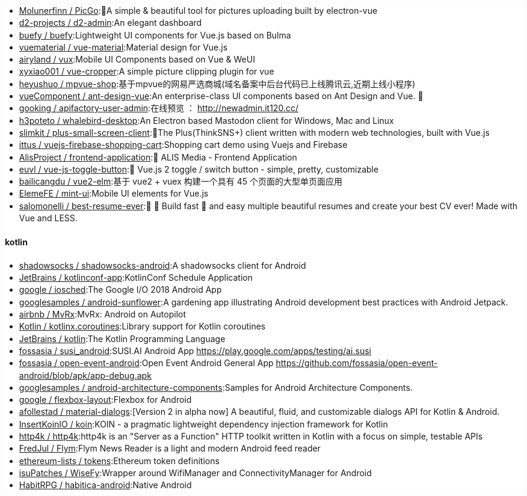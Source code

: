 * [Molunerfinn / PicGo](https://github.com/Molunerfinn/PicGo):🚀A simple & beautiful tool for pictures uploading built by electron-vue
* [d2-projects / d2-admin](https://github.com/d2-projects/d2-admin):An elegant dashboard
* [buefy / buefy](https://github.com/buefy/buefy):Lightweight UI components for Vue.js based on Bulma
* [vuematerial / vue-material](https://github.com/vuematerial/vue-material):Material design for Vue.js
* [airyland / vux](https://github.com/airyland/vux):Mobile UI Components based on Vue & WeUI
* [xyxiao001 / vue-cropper](https://github.com/xyxiao001/vue-cropper):A simple picture clipping plugin for vue
* [heyushuo / mpvue-shop](https://github.com/heyushuo/mpvue-shop):基于mpvue的网易严选商城(域名备案中后台代码已上线腾讯云,近期上线小程序)
* [vueComponent / ant-design-vue](https://github.com/vueComponent/ant-design-vue):An enterprise-class UI components based on Ant Design and Vue. 🐜
* [gooking / apifactory-user-admin](https://github.com/gooking/apifactory-user-admin):在线预览 ： http://newadmin.it120.cc/
* [h3poteto / whalebird-desktop](https://github.com/h3poteto/whalebird-desktop):An Electron based Mastodon client for Windows, Mac and Linux
* [slimkit / plus-small-screen-client](https://github.com/slimkit/plus-small-screen-client):📱The Plus(ThinkSNS+) client written with modern web technologies, built with Vue.js
* [ittus / vuejs-firebase-shopping-cart](https://github.com/ittus/vuejs-firebase-shopping-cart):Shopping cart demo using Vuejs and Firebase
* [AlisProject / frontend-application](https://github.com/AlisProject/frontend-application):💮 ALIS Media - Frontend Application
* [euvl / vue-js-toggle-button](https://github.com/euvl/vue-js-toggle-button):🍥 Vue.js 2 toggle / switch button - simple, pretty, customizable
* [bailicangdu / vue2-elm](https://github.com/bailicangdu/vue2-elm):基于 vue2 + vuex 构建一个具有 45 个页面的大型单页面应用
* [ElemeFE / mint-ui](https://github.com/ElemeFE/mint-ui):Mobile UI elements for Vue.js
* [salomonelli / best-resume-ever](https://github.com/salomonelli/best-resume-ever):👔 💼 Build fast 🚀 and easy multiple beautiful resumes and create your best CV ever! Made with Vue and LESS.

#### kotlin
* [shadowsocks / shadowsocks-android](https://github.com/shadowsocks/shadowsocks-android):A shadowsocks client for Android
* [JetBrains / kotlinconf-app](https://github.com/JetBrains/kotlinconf-app):KotlinConf Schedule Application
* [google / iosched](https://github.com/google/iosched):The Google I/O 2018 Android App
* [googlesamples / android-sunflower](https://github.com/googlesamples/android-sunflower):A gardening app illustrating Android development best practices with Android Jetpack.
* [airbnb / MvRx](https://github.com/airbnb/MvRx):MvRx: Android on Autopilot
* [Kotlin / kotlinx.coroutines](https://github.com/Kotlin/kotlinx.coroutines):Library support for Kotlin coroutines
* [JetBrains / kotlin](https://github.com/JetBrains/kotlin):The Kotlin Programming Language
* [fossasia / susi_android](https://github.com/fossasia/susi_android):SUSI.AI Android App https://play.google.com/apps/testing/ai.susi
* [fossasia / open-event-android](https://github.com/fossasia/open-event-android):Open Event Android General App https://github.com/fossasia/open-event-android/blob/apk/app-debug.apk
* [googlesamples / android-architecture-components](https://github.com/googlesamples/android-architecture-components):Samples for Android Architecture Components.
* [google / flexbox-layout](https://github.com/google/flexbox-layout):Flexbox for Android
* [afollestad / material-dialogs](https://github.com/afollestad/material-dialogs):[Version 2 in alpha now] A beautiful, fluid, and customizable dialogs API for Kotlin & Android.
* [InsertKoinIO / koin](https://github.com/InsertKoinIO/koin):KOIN - a pragmatic lightweight dependency injection framework for Kotlin
* [http4k / http4k](https://github.com/http4k/http4k):http4k is an "Server as a Function" HTTP toolkit written in Kotlin with a focus on simple, testable APIs
* [FredJul / Flym](https://github.com/FredJul/Flym):Flym News Reader is a light and modern Android feed reader
* [ethereum-lists / tokens](https://github.com/ethereum-lists/tokens):Ethereum token definitions
* [isuPatches / WiseFy](https://github.com/isuPatches/WiseFy):Wrapper around WifiManager and ConnectivityManager for Android
* [HabitRPG / habitica-android](https://github.com/HabitRPG/habitica-android):Native Android